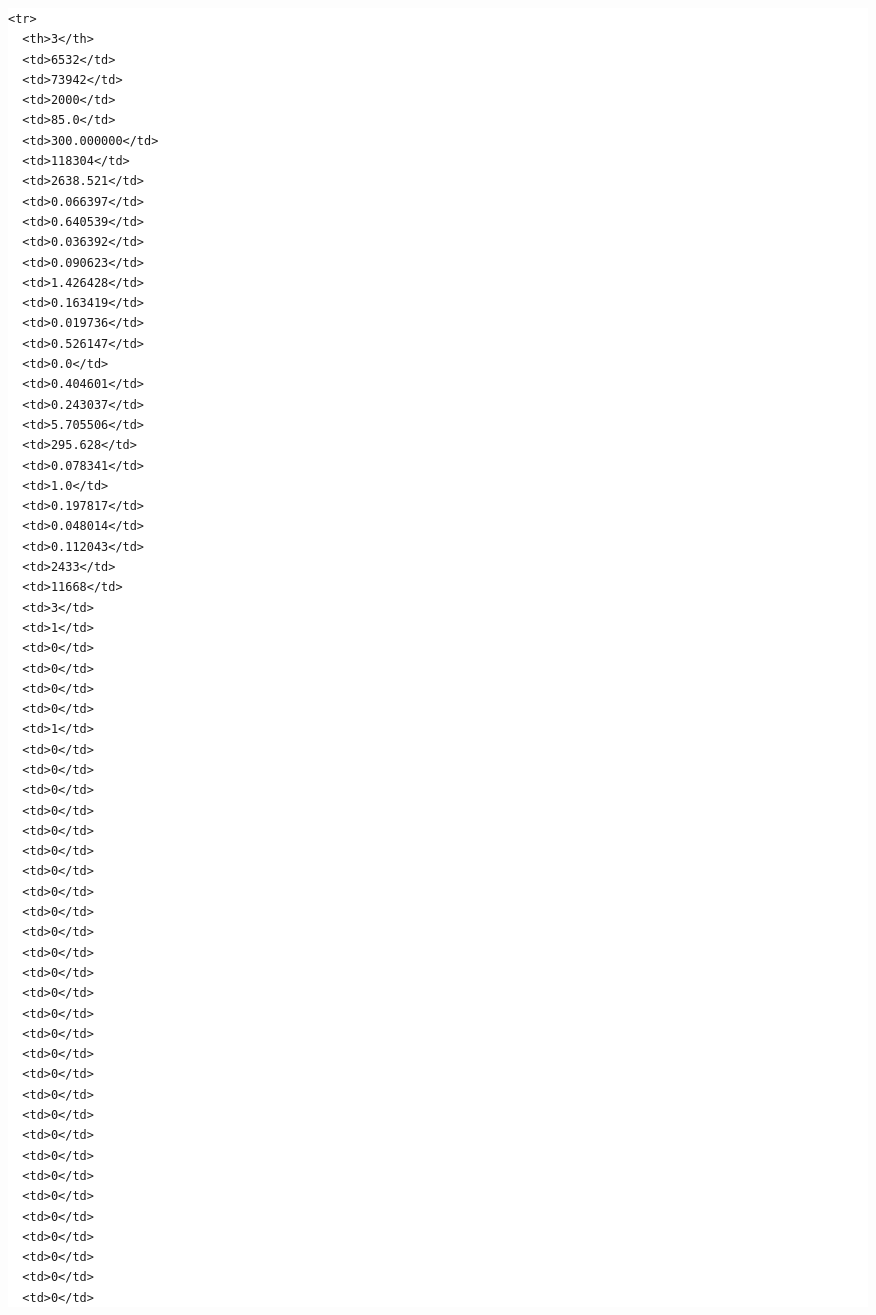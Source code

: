     <tr>
      <th>3</th>
      <td>6532</td>
      <td>73942</td>
      <td>2000</td>
      <td>85.0</td>
      <td>300.000000</td>
      <td>118304</td>
      <td>2638.521</td>
      <td>0.066397</td>
      <td>0.640539</td>
      <td>0.036392</td>
      <td>0.090623</td>
      <td>1.426428</td>
      <td>0.163419</td>
      <td>0.019736</td>
      <td>0.526147</td>
      <td>0.0</td>
      <td>0.404601</td>
      <td>0.243037</td>
      <td>5.705506</td>
      <td>295.628</td>
      <td>0.078341</td>
      <td>1.0</td>
      <td>0.197817</td>
      <td>0.048014</td>
      <td>0.112043</td>
      <td>2433</td>
      <td>11668</td>
      <td>3</td>
      <td>1</td>
      <td>0</td>
      <td>0</td>
      <td>0</td>
      <td>0</td>
      <td>1</td>
      <td>0</td>
      <td>0</td>
      <td>0</td>
      <td>0</td>
      <td>0</td>
      <td>0</td>
      <td>0</td>
      <td>0</td>
      <td>0</td>
      <td>0</td>
      <td>0</td>
      <td>0</td>
      <td>0</td>
      <td>0</td>
      <td>0</td>
      <td>0</td>
      <td>0</td>
      <td>0</td>
      <td>0</td>
      <td>0</td>
      <td>0</td>
      <td>0</td>
      <td>0</td>
      <td>0</td>
      <td>0</td>
      <td>0</td>
      <td>0</td>
      <td>0</td>
